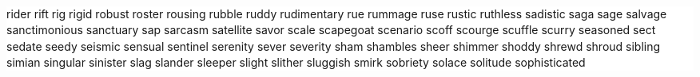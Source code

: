 rider
rift
rig
rigid
robust
roster
rousing
rubble
ruddy
rudimentary
rue
rummage
ruse
rustic
ruthless
sadistic
saga
sage
salvage
sanctimonious
sanctuary
sap
sarcasm
satellite
savor
scale
scapegoat
scenario
scoff
scourge
scuffle
scurry
seasoned
sect
sedate
seedy
seismic
sensual
sentinel
serenity
sever
severity
sham
shambles
sheer
shimmer
shoddy
shrewd
shroud
sibling
simian
singular
sinister
slag
slander
sleeper
slight
slither
sluggish
smirk
sobriety
solace
solitude
sophisticated